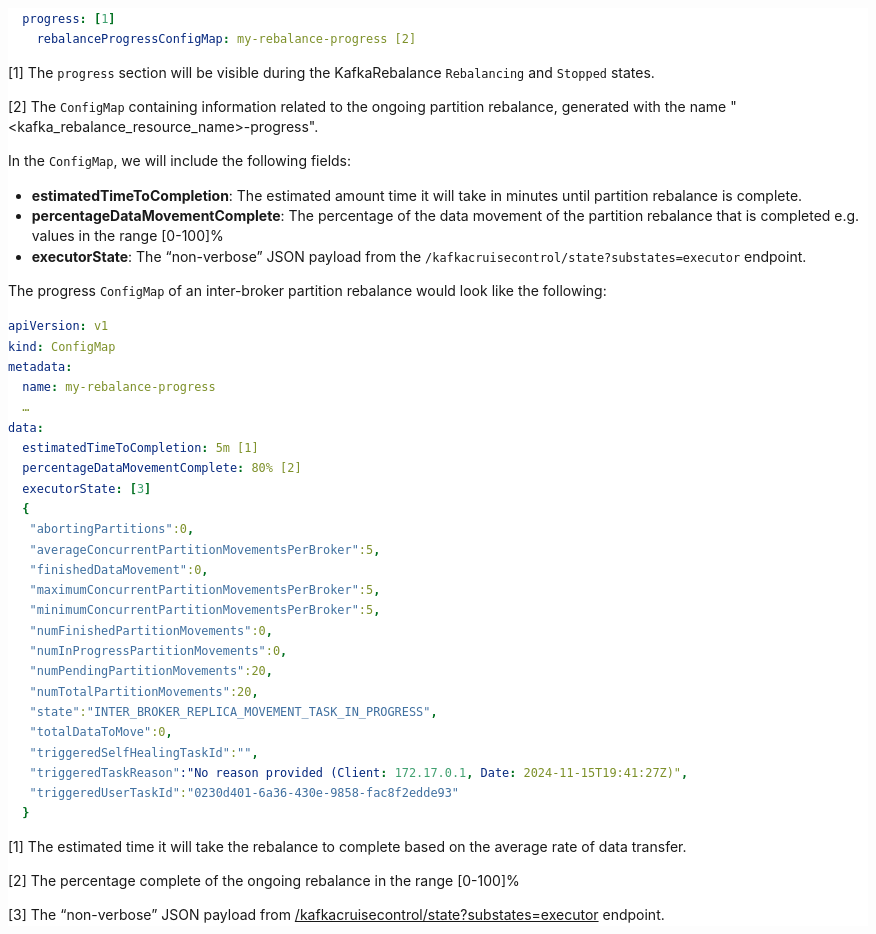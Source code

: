 ```yaml
  progress: [1]
    rebalanceProgressConfigMap: my-rebalance-progress [2]
```
[1] The `progress` section will be visible during the KafkaRebalance `Rebalancing` and  `Stopped` states.

[2] The `ConfigMap` containing information related to the ongoing partition rebalance, generated with the name "<kafka_rebalance_resource_name>-progress".

In the `ConfigMap`, we will include the following fields:
- **estimatedTimeToCompletion**: The estimated amount time it will take in minutes until partition rebalance is complete.
- **percentageDataMovementComplete**: The percentage of the data movement of the partition rebalance that is completed e.g. values in the range [0-100]%
- **executorState**: The “non-verbose” JSON payload from the `/kafkacruisecontrol/state?substates=executor` endpoint.

The progress `ConfigMap` of an inter-broker partition rebalance would look like the following:
```yaml
apiVersion: v1
kind: ConfigMap
metadata:
  name: my-rebalance-progress
  …
data:
  estimatedTimeToCompletion: 5m [1]
  percentageDataMovementComplete: 80% [2]
  executorState: [3]
  {
   "abortingPartitions":0,
   "averageConcurrentPartitionMovementsPerBroker":5,
   "finishedDataMovement":0,
   "maximumConcurrentPartitionMovementsPerBroker":5,
   "minimumConcurrentPartitionMovementsPerBroker":5,
   "numFinishedPartitionMovements":0,
   "numInProgressPartitionMovements":0,
   "numPendingPartitionMovements":20,
   "numTotalPartitionMovements":20,
   "state":"INTER_BROKER_REPLICA_MOVEMENT_TASK_IN_PROGRESS",
   "totalDataToMove":0,
   "triggeredSelfHealingTaskId":"",
   "triggeredTaskReason":"No reason provided (Client: 172.17.0.1, Date: 2024-11-15T19:41:27Z)",
   "triggeredUserTaskId":"0230d401-6a36-430e-9858-fac8f2edde93"
  }

```
[1] The estimated time it will take the rebalance to complete based on the average rate of data transfer.

[2] The percentage complete of the ongoing rebalance in the range [0-100]%

[3] The “non-verbose” JSON payload from [/kafkacruisecontrol/state?substates=executor](https://github.com/linkedin/cruise-control/wiki/REST-APIs#query-the-state-of-cruise-control) endpoint.
